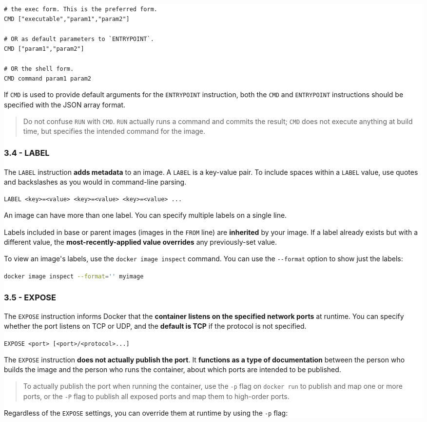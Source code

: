 ```docker
# the exec form. This is the preferred form.
CMD ["executable","param1","param2"]

# OR as default parameters to `ENTRYPOINT`.
CMD ["param1","param2"]

# OR the shell form.
CMD command param1 param2
```

If `CMD` is used to provide default arguments for the `ENTRYPOINT` instruction, both the `CMD` and `ENTRYPOINT` instructions should be specified with the JSON array format.

> Do not confuse `RUN` with `CMD`. `RUN` actually runs a command and commits the result; `CMD` does not execute anything at build time, but specifies the intended command for the image.

### 3.4 - LABEL

The `LABEL` instruction **adds metadata** to an image. A `LABEL` is a key-value pair. To include spaces within a `LABEL` value, use quotes and backslashes as you would in command-line parsing.

```docker
LABEL <key>=<value> <key>=<value> <key>=<value> ...
```

An image can have more than one label. You can specify multiple labels on a single line.

Labels included in base or parent images (images in the `FROM` line) are **inherited** by your image. If a label already exists but with a different value, the **most-recently-applied value overrides** any previously-set value.

To view an image's labels, use the `docker image inspect` command. You can use the `--format` option to show just the labels:
```bash
docker image inspect --format='' myimage
```

### 3.5 - EXPOSE

The `EXPOSE` instruction informs Docker that the **container listens on the specified network ports** at runtime. You can specify whether the port listens on TCP or UDP, and the **default is TCP** if the protocol is not specified.

```docker
EXPOSE <port> [<port>/<protocol>...]
```

The `EXPOSE` instruction **does not actually publish the port**. It **functions as a type of documentation** between the person who builds the image and the person who runs the container, about which ports are intended to be published. 

> To actually publish the port when running the container, use the `-p` flag on `docker run` to publish and map one or more ports, or the `-P` flag to publish all exposed ports and map them to high-order ports.

Regardless of the `EXPOSE` settings, you can override them at runtime by using the `-p` flag:


[//]: # (TITLE Docker)
[//]: # (ENDPOINT /docker)
[//]: # (PRIORITY 3)